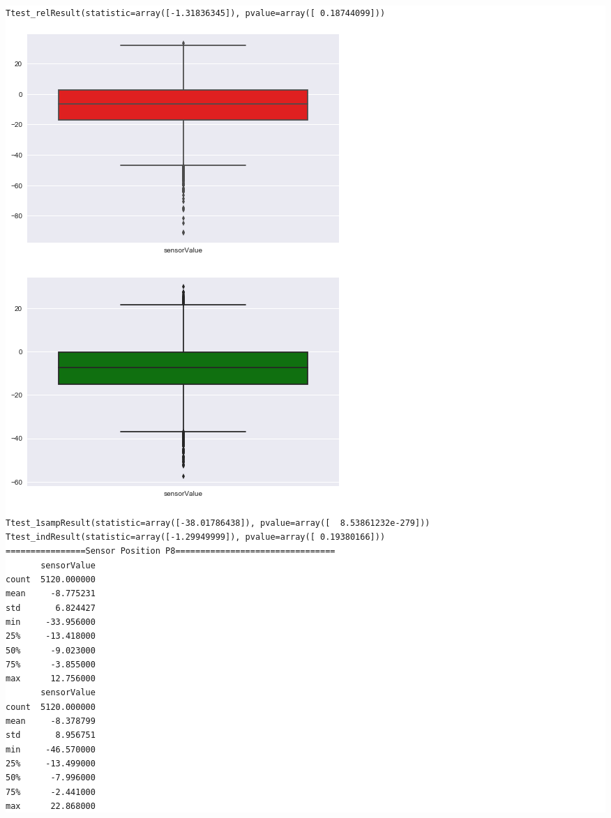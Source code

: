 
    Ttest_relResult(statistic=array([-1.31836345]), pvalue=array([ 0.18744099]))
    


![png](images\output_12_220.png)



![png](images\output_12_221.png)


    Ttest_1sampResult(statistic=array([-38.01786438]), pvalue=array([  8.53861232e-279]))
    Ttest_indResult(statistic=array([-1.29949999]), pvalue=array([ 0.19380166]))
    ================Sensor Position P8================================
           sensorValue
    count  5120.000000
    mean     -8.775231
    std       6.824427
    min     -33.956000
    25%     -13.418000
    50%      -9.023000
    75%      -3.855000
    max      12.756000
           sensorValue
    count  5120.000000
    mean     -8.378799
    std       8.956751
    min     -46.570000
    25%     -13.499000
    50%      -7.996000
    75%      -2.441000
    max      22.868000
    